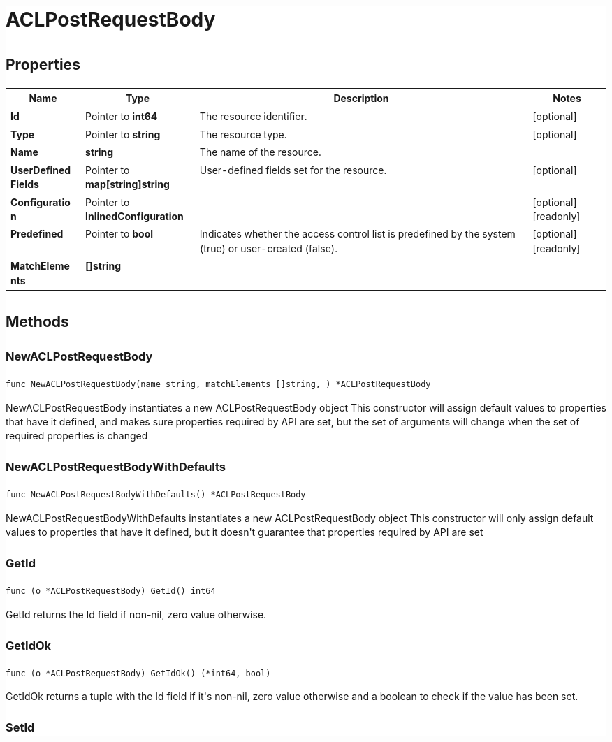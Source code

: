 # ACLPostRequestBody

## Properties

Name | Type | Description | Notes
------------ | ------------- | ------------- | -------------
**Id** | Pointer to **int64** | The resource identifier. | [optional] 
**Type** | Pointer to **string** | The resource type. | [optional] 
**Name** | **string** | The name of the resource. | 
**UserDefinedFields** | Pointer to **map[string]string** | User-defined fields set for the resource. | [optional] 
**Configuration** | Pointer to [**InlinedConfiguration**](InlinedConfiguration.md) |  | [optional] [readonly] 
**Predefined** | Pointer to **bool** | Indicates whether the access control list is predefined by the system (true) or user-created (false). | [optional] [readonly] 
**MatchElements** | **[]string** |  | 

## Methods

### NewACLPostRequestBody

`func NewACLPostRequestBody(name string, matchElements []string, ) *ACLPostRequestBody`

NewACLPostRequestBody instantiates a new ACLPostRequestBody object
This constructor will assign default values to properties that have it defined,
and makes sure properties required by API are set, but the set of arguments
will change when the set of required properties is changed

### NewACLPostRequestBodyWithDefaults

`func NewACLPostRequestBodyWithDefaults() *ACLPostRequestBody`

NewACLPostRequestBodyWithDefaults instantiates a new ACLPostRequestBody object
This constructor will only assign default values to properties that have it defined,
but it doesn't guarantee that properties required by API are set

### GetId

`func (o *ACLPostRequestBody) GetId() int64`

GetId returns the Id field if non-nil, zero value otherwise.

### GetIdOk

`func (o *ACLPostRequestBody) GetIdOk() (*int64, bool)`

GetIdOk returns a tuple with the Id field if it's non-nil, zero value otherwise
and a boolean to check if the value has been set.

### SetId

